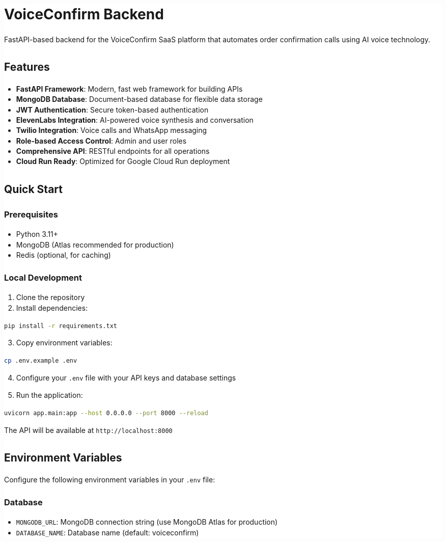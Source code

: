 # VoiceConfirm Backend

FastAPI-based backend for the VoiceConfirm SaaS platform that automates order confirmation calls using AI voice technology.

## Features

- **FastAPI Framework**: Modern, fast web framework for building APIs
- **MongoDB Database**: Document-based database for flexible data storage
- **JWT Authentication**: Secure token-based authentication
- **ElevenLabs Integration**: AI-powered voice synthesis and conversation
- **Twilio Integration**: Voice calls and WhatsApp messaging
- **Role-based Access Control**: Admin and user roles
- **Comprehensive API**: RESTful endpoints for all operations
- **Cloud Run Ready**: Optimized for Google Cloud Run deployment

## Quick Start

### Prerequisites

- Python 3.11+
- MongoDB (Atlas recommended for production)
- Redis (optional, for caching)

### Local Development

1. Clone the repository
2. Install dependencies:
```bash
pip install -r requirements.txt
```

3. Copy environment variables:
```bash
cp .env.example .env
```

4. Configure your `.env` file with your API keys and database settings

5. Run the application:
```bash
uvicorn app.main:app --host 0.0.0.0 --port 8000 --reload
```

The API will be available at `http://localhost:8000`

## Environment Variables

Configure the following environment variables in your `.env` file:

### Database
- `MONGODB_URL`: MongoDB connection string (use MongoDB Atlas for production)
- `DATABASE_NAME`: Database name (default: voiceconfirm)
